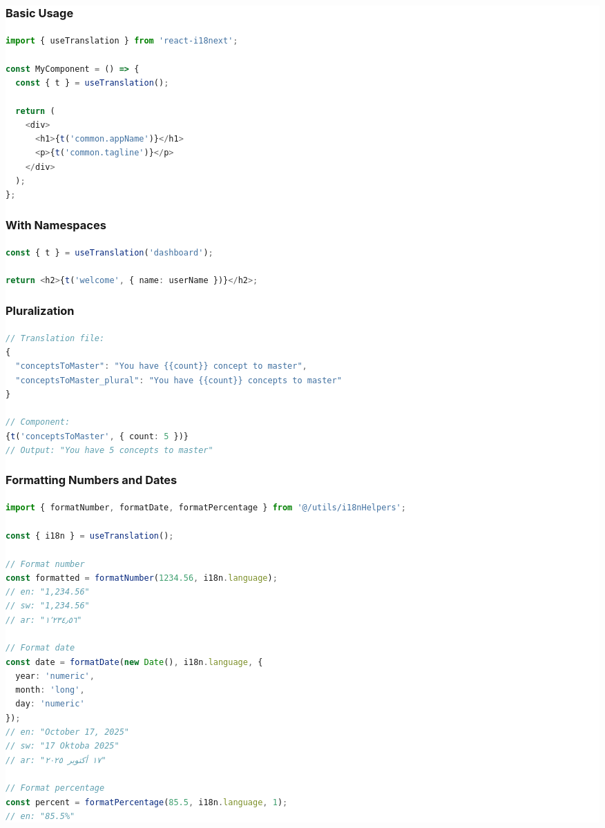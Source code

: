 ### Basic Usage

```typescript
import { useTranslation } from 'react-i18next';

const MyComponent = () => {
  const { t } = useTranslation();
  
  return (
    <div>
      <h1>{t('common.appName')}</h1>
      <p>{t('common.tagline')}</p>
    </div>
  );
};
```

### With Namespaces

```typescript
const { t } = useTranslation('dashboard');

return <h2>{t('welcome', { name: userName })}</h2>;
```

### Pluralization

```typescript
// Translation file:
{
  "conceptsToMaster": "You have {{count}} concept to master",
  "conceptsToMaster_plural": "You have {{count}} concepts to master"
}

// Component:
{t('conceptsToMaster', { count: 5 })}
// Output: "You have 5 concepts to master"
```

### Formatting Numbers and Dates

```typescript
import { formatNumber, formatDate, formatPercentage } from '@/utils/i18nHelpers';

const { i18n } = useTranslation();

// Format number
const formatted = formatNumber(1234.56, i18n.language); 
// en: "1,234.56"
// sw: "1,234.56"
// ar: "١٬٢٣٤٫٥٦"

// Format date
const date = formatDate(new Date(), i18n.language, {
  year: 'numeric',
  month: 'long',
  day: 'numeric'
});
// en: "October 17, 2025"
// sw: "17 Oktoba 2025"
// ar: "١٧ أكتوبر ٢٠٢٥"

// Format percentage
const percent = formatPercentage(85.5, i18n.language, 1);
// en: "85.5%"
```
